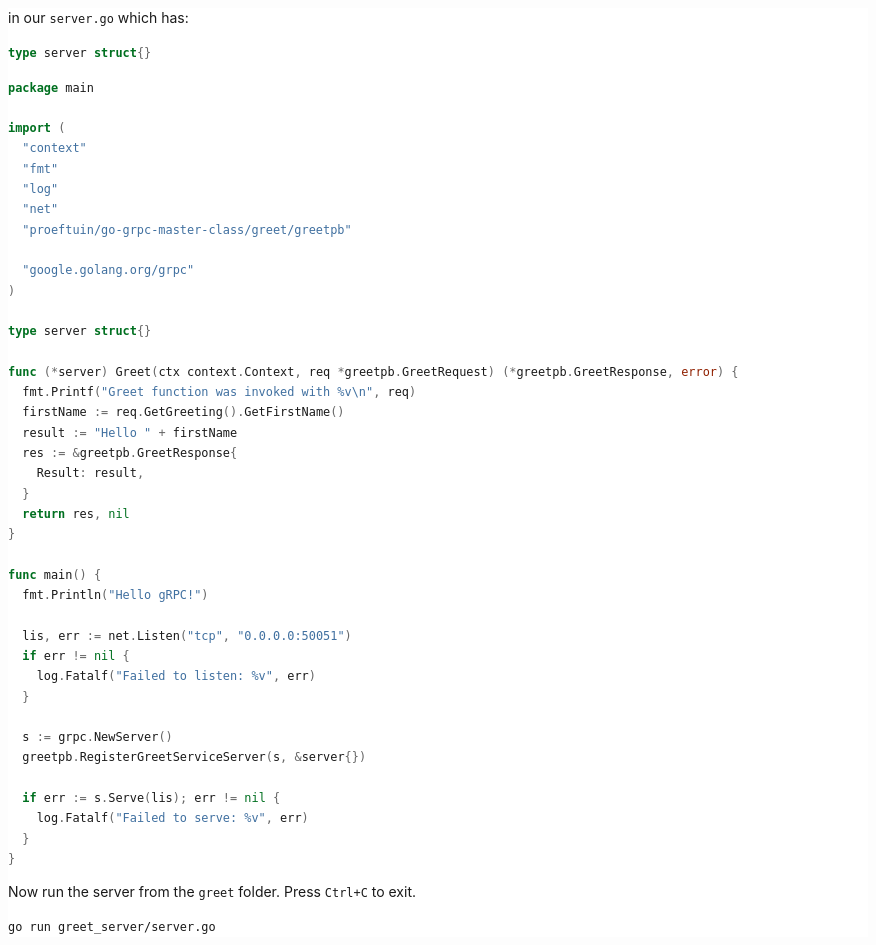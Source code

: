 in our `server.go` which has:

```go
type server struct{}
```

```go
package main

import (
  "context"
  "fmt"
  "log"
  "net"
  "proeftuin/go-grpc-master-class/greet/greetpb"

  "google.golang.org/grpc"
)

type server struct{}

func (*server) Greet(ctx context.Context, req *greetpb.GreetRequest) (*greetpb.GreetResponse, error) {
  fmt.Printf("Greet function was invoked with %v\n", req)
  firstName := req.GetGreeting().GetFirstName()
  result := "Hello " + firstName
  res := &greetpb.GreetResponse{
    Result: result,
  }
  return res, nil
}

func main() {
  fmt.Println("Hello gRPC!")

  lis, err := net.Listen("tcp", "0.0.0.0:50051")
  if err != nil {
    log.Fatalf("Failed to listen: %v", err)
  }

  s := grpc.NewServer()
  greetpb.RegisterGreetServiceServer(s, &server{})

  if err := s.Serve(lis); err != nil {
    log.Fatalf("Failed to serve: %v", err)
  }
}
```

Now run the server from the `greet` folder. Press `Ctrl+C` to exit.

```bash
go run greet_server/server.go
```
